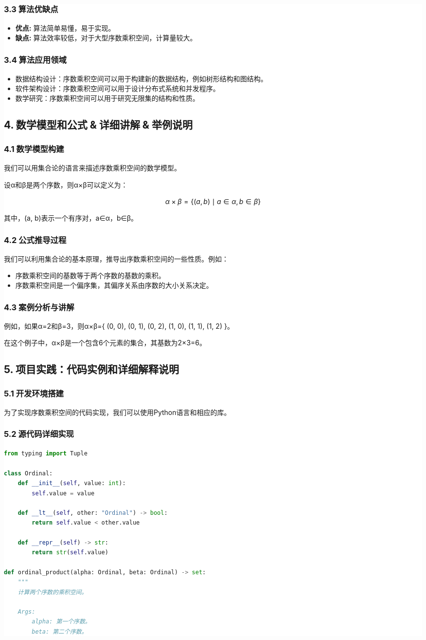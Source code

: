 ### 3.3 算法优缺点

* **优点:** 算法简单易懂，易于实现。
* **缺点:** 算法效率较低，对于大型序数乘积空间，计算量较大。

### 3.4 算法应用领域

* 数据结构设计：序数乘积空间可以用于构建新的数据结构，例如树形结构和图结构。
* 软件架构设计：序数乘积空间可以用于设计分布式系统和并发程序。
* 数学研究：序数乘积空间可以用于研究无限集的结构和性质。

## 4. 数学模型和公式 & 详细讲解 & 举例说明

### 4.1 数学模型构建

我们可以用集合论的语言来描述序数乘积空间的数学模型。

设α和β是两个序数，则α×β可以定义为：

$$
\alpha \times \beta = \{ (a, b) \mid a \in \alpha, b \in \beta \}
$$

其中，(a, b)表示一个有序对，a∈α，b∈β。

### 4.2 公式推导过程

我们可以利用集合论的基本原理，推导出序数乘积空间的一些性质。例如：

* 序数乘积空间的基数等于两个序数的基数的乘积。
* 序数乘积空间是一个偏序集，其偏序关系由序数的大小关系决定。

### 4.3 案例分析与讲解

例如，如果α=2和β=3，则α×β={ (0, 0), (0, 1), (0, 2), (1, 0), (1, 1), (1, 2) }。

在这个例子中，α×β是一个包含6个元素的集合，其基数为2×3=6。

## 5. 项目实践：代码实例和详细解释说明

### 5.1 开发环境搭建

为了实现序数乘积空间的代码实现，我们可以使用Python语言和相应的库。

### 5.2 源代码详细实现

```python
from typing import Tuple

class Ordinal:
    def __init__(self, value: int):
        self.value = value

    def __lt__(self, other: "Ordinal") -> bool:
        return self.value < other.value

    def __repr__(self) -> str:
        return str(self.value)

def ordinal_product(alpha: Ordinal, beta: Ordinal) -> set:
    """
    计算两个序数的乘积空间。

    Args:
        alpha: 第一个序数。
        beta: 第二个序数。
```